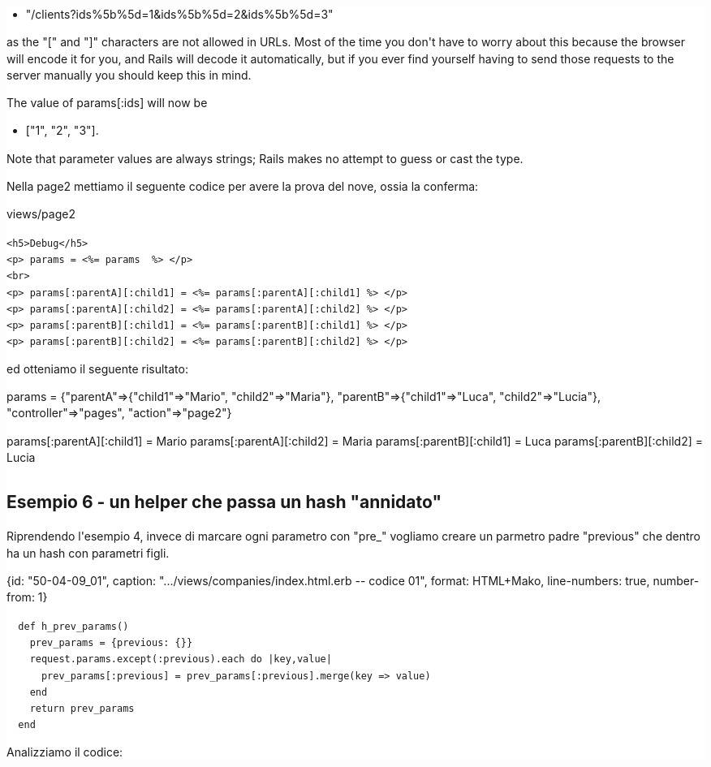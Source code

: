 * "/clients?ids%5b%5d=1&ids%5b%5d=2&ids%5b%5d=3" 

as the "[" and "]" characters are not allowed in URLs. Most of the time you don't have to worry about this because the browser will encode it for you, and Rails will decode it automatically, but if you ever find yourself having to send those requests to the server manually you should keep this in mind.

The value of params[:ids] will now be

* ["1", "2", "3"]. 

Note that parameter values are always strings; Rails makes no attempt to guess or cast the type.


Nella page2 mettiamo il seguente codice per avere la prova del nove, ossia la conferma:

views/page2
```
<h5>Debug</h5>
<p> params = <%= params  %> </p>
<br>
<p> params[:parentA][:child1] = <%= params[:parentA][:child1] %> </p>
<p> params[:parentA][:child2] = <%= params[:parentA][:child2] %> </p>
<p> params[:parentB][:child1] = <%= params[:parentB][:child1] %> </p>
<p> params[:parentB][:child2] = <%= params[:parentB][:child2] %> </p>
```

ed otteniamo il seguente risultato:

params = {"parentA"=>{"child1"=>"Mario", "child2"=>"Maria"}, "parentB"=>{"child1"=>"Luca", "child2"=>"Lucia"}, "controller"=>"pages", "action"=>"page2"}

params[:parentA][:child1] = Mario
params[:parentA][:child2] = Maria
params[:parentB][:child1] = Luca
params[:parentB][:child2] = Lucia




## Esempio 6 - un helper che passa un hash "annidato"

Riprendendo l'esempio 4, invece di marcare ogni parametro con "pre_" vogliamo creare un parmetro padre "previous" che dentro ha un hash con parametri figli.

{id: "50-04-09_01", caption: ".../views/companies/index.html.erb -- codice 01", format: HTML+Mako, line-numbers: true, number-from: 1}
```
  def h_prev_params()
    prev_params = {previous: {}}
    request.params.except(:previous).each do |key,value|
      prev_params[:previous] = prev_params[:previous].merge(key => value)
    end
    return prev_params
  end
```

Analizziamo il codice:
